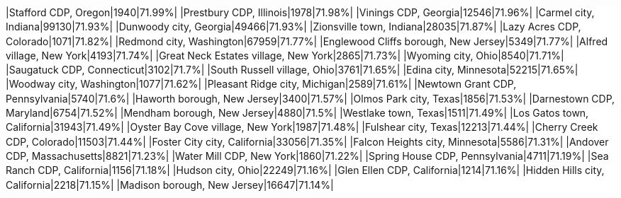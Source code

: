 |Stafford CDP, Oregon|1940|71.99%|
|Prestbury CDP, Illinois|1978|71.98%|
|Vinings CDP, Georgia|12546|71.96%|
|Carmel city, Indiana|99130|71.93%|
|Dunwoody city, Georgia|49466|71.93%|
|Zionsville town, Indiana|28035|71.87%|
|Lazy Acres CDP, Colorado|1071|71.82%|
|Redmond city, Washington|67959|71.77%|
|Englewood Cliffs borough, New Jersey|5349|71.77%|
|Alfred village, New York|4193|71.74%|
|Great Neck Estates village, New York|2865|71.73%|
|Wyoming city, Ohio|8540|71.71%|
|Saugatuck CDP, Connecticut|3102|71.7%|
|South Russell village, Ohio|3761|71.65%|
|Edina city, Minnesota|52215|71.65%|
|Woodway city, Washington|1077|71.62%|
|Pleasant Ridge city, Michigan|2589|71.61%|
|Newtown Grant CDP, Pennsylvania|5740|71.6%|
|Haworth borough, New Jersey|3400|71.57%|
|Olmos Park city, Texas|1856|71.53%|
|Darnestown CDP, Maryland|6754|71.52%|
|Mendham borough, New Jersey|4880|71.5%|
|Westlake town, Texas|1511|71.49%|
|Los Gatos town, California|31943|71.49%|
|Oyster Bay Cove village, New York|1987|71.48%|
|Fulshear city, Texas|12213|71.44%|
|Cherry Creek CDP, Colorado|11503|71.44%|
|Foster City city, California|33056|71.35%|
|Falcon Heights city, Minnesota|5586|71.31%|
|Andover CDP, Massachusetts|8821|71.23%|
|Water Mill CDP, New York|1860|71.22%|
|Spring House CDP, Pennsylvania|4711|71.19%|
|Sea Ranch CDP, California|1156|71.18%|
|Hudson city, Ohio|22249|71.16%|
|Glen Ellen CDP, California|1214|71.16%|
|Hidden Hills city, California|2218|71.15%|
|Madison borough, New Jersey|16647|71.14%|